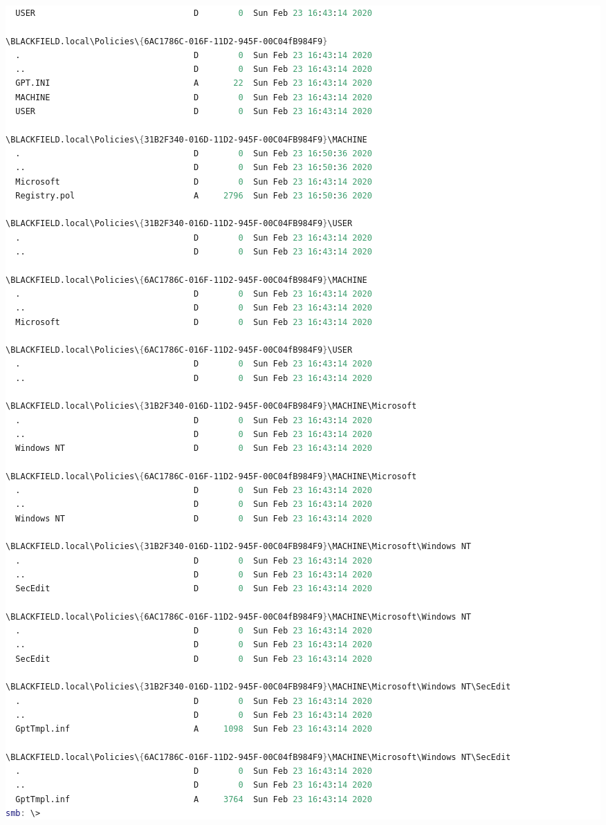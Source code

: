 ```nix
  USER                                D        0  Sun Feb 23 16:43:14 2020

\BLACKFIELD.local\Policies\{6AC1786C-016F-11D2-945F-00C04fB984F9}
  .                                   D        0  Sun Feb 23 16:43:14 2020
  ..                                  D        0  Sun Feb 23 16:43:14 2020
  GPT.INI                             A       22  Sun Feb 23 16:43:14 2020
  MACHINE                             D        0  Sun Feb 23 16:43:14 2020
  USER                                D        0  Sun Feb 23 16:43:14 2020

\BLACKFIELD.local\Policies\{31B2F340-016D-11D2-945F-00C04FB984F9}\MACHINE
  .                                   D        0  Sun Feb 23 16:50:36 2020
  ..                                  D        0  Sun Feb 23 16:50:36 2020
  Microsoft                           D        0  Sun Feb 23 16:43:14 2020
  Registry.pol                        A     2796  Sun Feb 23 16:50:36 2020

\BLACKFIELD.local\Policies\{31B2F340-016D-11D2-945F-00C04FB984F9}\USER
  .                                   D        0  Sun Feb 23 16:43:14 2020
  ..                                  D        0  Sun Feb 23 16:43:14 2020

\BLACKFIELD.local\Policies\{6AC1786C-016F-11D2-945F-00C04fB984F9}\MACHINE
  .                                   D        0  Sun Feb 23 16:43:14 2020
  ..                                  D        0  Sun Feb 23 16:43:14 2020
  Microsoft                           D        0  Sun Feb 23 16:43:14 2020

\BLACKFIELD.local\Policies\{6AC1786C-016F-11D2-945F-00C04fB984F9}\USER
  .                                   D        0  Sun Feb 23 16:43:14 2020
  ..                                  D        0  Sun Feb 23 16:43:14 2020

\BLACKFIELD.local\Policies\{31B2F340-016D-11D2-945F-00C04FB984F9}\MACHINE\Microsoft
  .                                   D        0  Sun Feb 23 16:43:14 2020
  ..                                  D        0  Sun Feb 23 16:43:14 2020
  Windows NT                          D        0  Sun Feb 23 16:43:14 2020

\BLACKFIELD.local\Policies\{6AC1786C-016F-11D2-945F-00C04fB984F9}\MACHINE\Microsoft
  .                                   D        0  Sun Feb 23 16:43:14 2020
  ..                                  D        0  Sun Feb 23 16:43:14 2020
  Windows NT                          D        0  Sun Feb 23 16:43:14 2020

\BLACKFIELD.local\Policies\{31B2F340-016D-11D2-945F-00C04FB984F9}\MACHINE\Microsoft\Windows NT
  .                                   D        0  Sun Feb 23 16:43:14 2020
  ..                                  D        0  Sun Feb 23 16:43:14 2020
  SecEdit                             D        0  Sun Feb 23 16:43:14 2020

\BLACKFIELD.local\Policies\{6AC1786C-016F-11D2-945F-00C04fB984F9}\MACHINE\Microsoft\Windows NT
  .                                   D        0  Sun Feb 23 16:43:14 2020
  ..                                  D        0  Sun Feb 23 16:43:14 2020
  SecEdit                             D        0  Sun Feb 23 16:43:14 2020

\BLACKFIELD.local\Policies\{31B2F340-016D-11D2-945F-00C04FB984F9}\MACHINE\Microsoft\Windows NT\SecEdit
  .                                   D        0  Sun Feb 23 16:43:14 2020
  ..                                  D        0  Sun Feb 23 16:43:14 2020
  GptTmpl.inf                         A     1098  Sun Feb 23 16:43:14 2020

\BLACKFIELD.local\Policies\{6AC1786C-016F-11D2-945F-00C04fB984F9}\MACHINE\Microsoft\Windows NT\SecEdit
  .                                   D        0  Sun Feb 23 16:43:14 2020
  ..                                  D        0  Sun Feb 23 16:43:14 2020
  GptTmpl.inf                         A     3764  Sun Feb 23 16:43:14 2020
smb: \>
```
